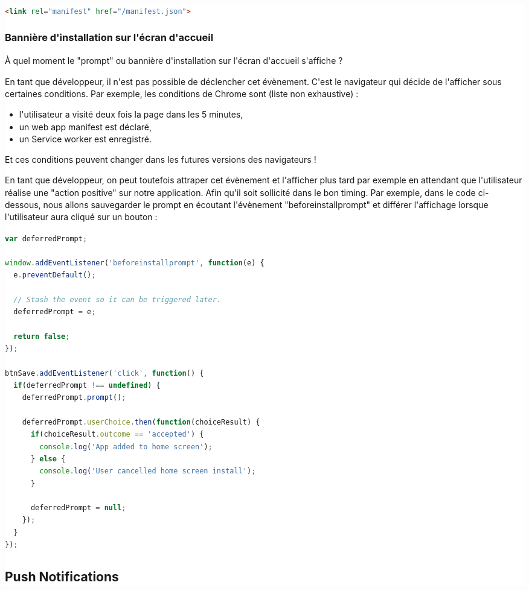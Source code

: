 ```html
<link rel="manifest" href="/manifest.json">
```

### Bannière d'installation sur l'écran d'accueil

À quel moment le "prompt" ou bannière d'installation sur l'écran d'accueil s'affiche ?

En tant que développeur, il n'est pas possible de déclencher cet évènement.
C'est le navigateur qui décide de l'afficher sous certaines conditions.
Par exemple, les conditions de Chrome sont (liste non exhaustive) :

- l'utilisateur a visité deux fois la page dans les 5 minutes,
- un web app manifest est déclaré,
- un Service worker est enregistré.

Et ces conditions peuvent changer dans les futures versions des navigateurs !

En tant que développeur, on peut toutefois attraper cet évènement et l'afficher plus tard par exemple en attendant que l'utilisateur réalise une "action positive" sur notre application.
Afin qu'il soit sollicité dans le bon timing.
Par exemple, dans le code ci-dessous, nous allons sauvegarder le prompt en écoutant l'évènement "beforeinstallprompt"
et différer l'affichage lorsque l'utilisateur aura cliqué sur un bouton :

```js
var deferredPrompt;

window.addEventListener('beforeinstallprompt', function(e) {
  e.preventDefault();

  // Stash the event so it can be triggered later.
  deferredPrompt = e;

  return false;
});

btnSave.addEventListener('click', function() {
  if(deferredPrompt !== undefined) {
    deferredPrompt.prompt();

    deferredPrompt.userChoice.then(function(choiceResult) {
      if(choiceResult.outcome == 'accepted') {
        console.log('App added to home screen');
      } else {
        console.log('User cancelled home screen install');
      }

      deferredPrompt = null;
    });
  }
});
```

## Push Notifications
